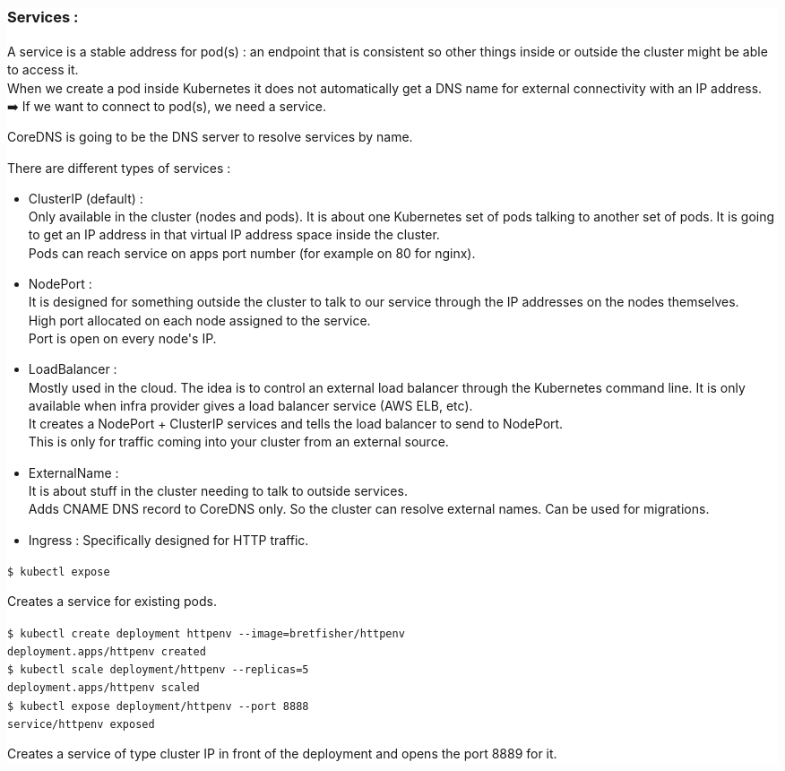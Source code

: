 ### Services :

A service is a stable address for pod(s) : an endpoint that is consistent so other things inside or outside the cluster might be able to access it.<br/>
When we create a pod inside Kubernetes it does not automatically get a DNS name for external connectivity with an IP address.<br/>
:arrow_right: If we want to connect to pod(s), we need a service.

CoreDNS is going to be the DNS server to resolve services by name.

There are different types of services :

* ClusterIP (default) :<br/>
Only available in the cluster (nodes and pods). It is about one Kubernetes set of pods talking to another set of pods.
It is going to get an IP address in that virtual IP address space inside the cluster.<br/>
Pods can reach service on apps port number (for example on 80 for nginx).


* NodePort :<br/>
It is designed for something outside the cluster to talk to our service through the IP addresses on the nodes themselves.<br/>
High port allocated on each node assigned to the service.<br/>
Port is open on every node's IP.


* LoadBalancer :<br/>
Mostly used in the cloud.
The idea is to control an external load balancer through the Kubernetes command line. It is only available when infra provider gives a load balancer service (AWS ELB, etc).<br/>
It creates a NodePort + ClusterIP services and tells the load balancer to send to NodePort.<br/>
This is only for traffic coming into your cluster from an external source.


* ExternalName :<br/>
It is about stuff in the cluster needing to talk to outside services.<br/>
Adds CNAME DNS record to CoreDNS only. So the cluster can resolve external names.
Can be used for migrations.


* Ingress :
Specifically designed for HTTP traffic.

```console 
$ kubectl expose
```
Creates a service for existing pods.

```console 
$ kubectl create deployment httpenv --image=bretfisher/httpenv
deployment.apps/httpenv created
$ kubectl scale deployment/httpenv --replicas=5
deployment.apps/httpenv scaled
$ kubectl expose deployment/httpenv --port 8888
service/httpenv exposed
```
Creates a service of type cluster IP in front of the deployment and opens the port 8889 for it.
